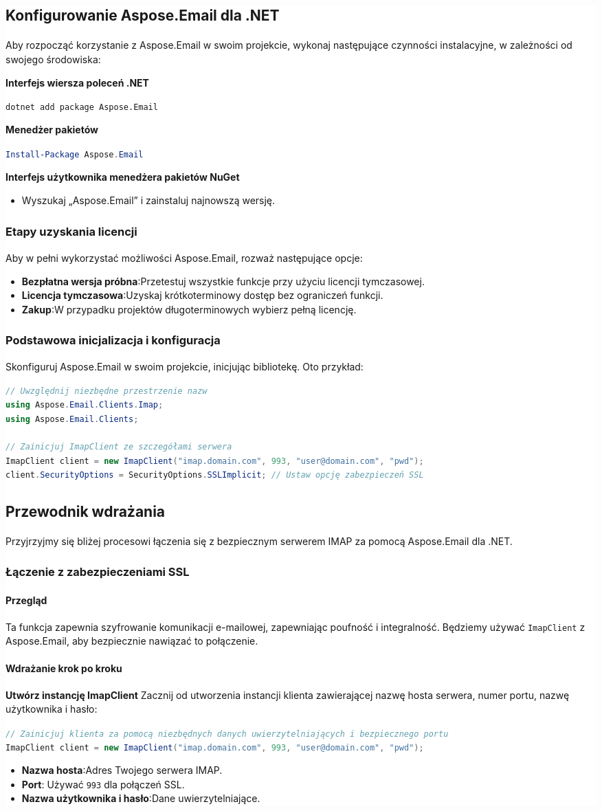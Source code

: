 ## Konfigurowanie Aspose.Email dla .NET

Aby rozpocząć korzystanie z Aspose.Email w swoim projekcie, wykonaj następujące czynności instalacyjne, w zależności od swojego środowiska:

**Interfejs wiersza poleceń .NET**
```shell
dotnet add package Aspose.Email
```

**Menedżer pakietów**
```powershell
Install-Package Aspose.Email
```

**Interfejs użytkownika menedżera pakietów NuGet**
- Wyszukaj „Aspose.Email” i zainstaluj najnowszą wersję.

### Etapy uzyskania licencji
Aby w pełni wykorzystać możliwości Aspose.Email, rozważ następujące opcje:
- **Bezpłatna wersja próbna**:Przetestuj wszystkie funkcje przy użyciu licencji tymczasowej.
- **Licencja tymczasowa**:Uzyskaj krótkoterminowy dostęp bez ograniczeń funkcji.
- **Zakup**:W przypadku projektów długoterminowych wybierz pełną licencję.

### Podstawowa inicjalizacja i konfiguracja
Skonfiguruj Aspose.Email w swoim projekcie, inicjując bibliotekę. Oto przykład:

```csharp
// Uwzględnij niezbędne przestrzenie nazw
using Aspose.Email.Clients.Imap;
using Aspose.Email.Clients;

// Zainicjuj ImapClient ze szczegółami serwera
ImapClient client = new ImapClient("imap.domain.com", 993, "user@domain.com", "pwd");
client.SecurityOptions = SecurityOptions.SSLImplicit; // Ustaw opcję zabezpieczeń SSL
```

## Przewodnik wdrażania

Przyjrzyjmy się bliżej procesowi łączenia się z bezpiecznym serwerem IMAP za pomocą Aspose.Email dla .NET.

### Łączenie z zabezpieczeniami SSL
#### Przegląd
Ta funkcja zapewnia szyfrowanie komunikacji e-mailowej, zapewniając poufność i integralność. Będziemy używać `ImapClient` z Aspose.Email, aby bezpiecznie nawiązać to połączenie.

#### Wdrażanie krok po kroku
**Utwórz instancję ImapClient**
Zacznij od utworzenia instancji klienta zawierającej nazwę hosta serwera, numer portu, nazwę użytkownika i hasło:

```csharp
// Zainicjuj klienta za pomocą niezbędnych danych uwierzytelniających i bezpiecznego portu
ImapClient client = new ImapClient("imap.domain.com", 993, "user@domain.com", "pwd");
```
- **Nazwa hosta**:Adres Twojego serwera IMAP.
- **Port**: Używać `993` dla połączeń SSL.
- **Nazwa użytkownika i hasło**:Dane uwierzytelniające.
